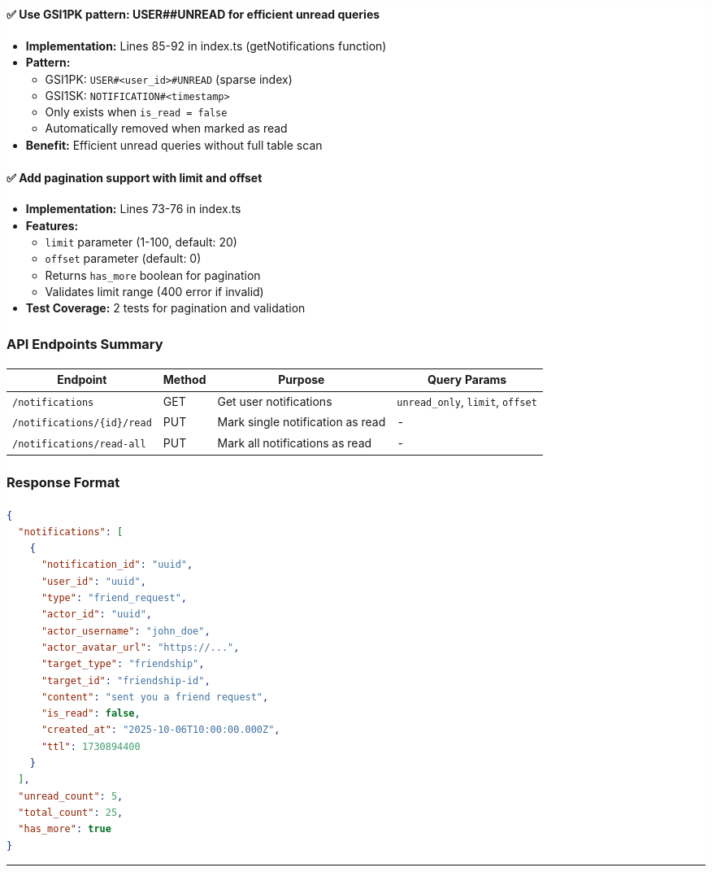 #### ✅ Use GSI1PK pattern: USER#<id>#UNREAD for efficient unread queries
- **Implementation:** Lines 85-92 in index.ts (getNotifications function)
- **Pattern:**
  - GSI1PK: `USER#<user_id>#UNREAD` (sparse index)
  - GSI1SK: `NOTIFICATION#<timestamp>`
  - Only exists when `is_read = false`
  - Automatically removed when marked as read
- **Benefit:** Efficient unread queries without full table scan

#### ✅ Add pagination support with limit and offset
- **Implementation:** Lines 73-76 in index.ts
- **Features:**
  - `limit` parameter (1-100, default: 20)
  - `offset` parameter (default: 0)
  - Returns `has_more` boolean for pagination
  - Validates limit range (400 error if invalid)
- **Test Coverage:** 2 tests for pagination and validation

### API Endpoints Summary

| Endpoint | Method | Purpose | Query Params |
|----------|--------|---------|--------------|
| `/notifications` | GET | Get user notifications | `unread_only`, `limit`, `offset` |
| `/notifications/{id}/read` | PUT | Mark single notification as read | - |
| `/notifications/read-all` | PUT | Mark all notifications as read | - |

### Response Format
```json
{
  "notifications": [
    {
      "notification_id": "uuid",
      "user_id": "uuid",
      "type": "friend_request",
      "actor_id": "uuid",
      "actor_username": "john_doe",
      "actor_avatar_url": "https://...",
      "target_type": "friendship",
      "target_id": "friendship-id",
      "content": "sent you a friend request",
      "is_read": false,
      "created_at": "2025-10-06T10:00:00.000Z",
      "ttl": 1730894400
    }
  ],
  "unread_count": 5,
  "total_count": 25,
  "has_more": true
}
```

---